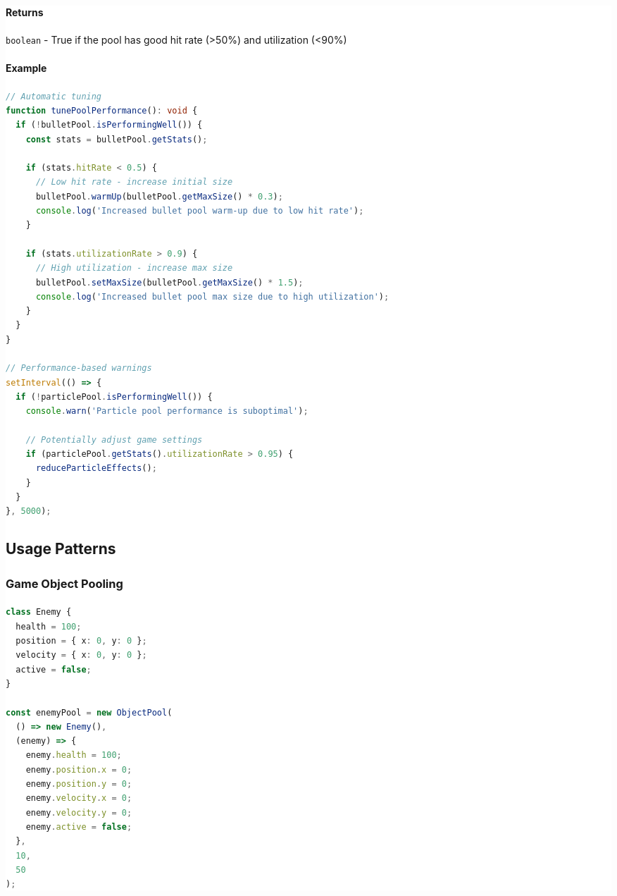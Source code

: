 #### Returns
`boolean` - True if the pool has good hit rate (>50%) and utilization (<90%)

#### Example
```typescript
// Automatic tuning
function tunePoolPerformance(): void {
  if (!bulletPool.isPerformingWell()) {
    const stats = bulletPool.getStats();

    if (stats.hitRate < 0.5) {
      // Low hit rate - increase initial size
      bulletPool.warmUp(bulletPool.getMaxSize() * 0.3);
      console.log('Increased bullet pool warm-up due to low hit rate');
    }

    if (stats.utilizationRate > 0.9) {
      // High utilization - increase max size
      bulletPool.setMaxSize(bulletPool.getMaxSize() * 1.5);
      console.log('Increased bullet pool max size due to high utilization');
    }
  }
}

// Performance-based warnings
setInterval(() => {
  if (!particlePool.isPerformingWell()) {
    console.warn('Particle pool performance is suboptimal');

    // Potentially adjust game settings
    if (particlePool.getStats().utilizationRate > 0.95) {
      reduceParticleEffects();
    }
  }
}, 5000);
```

## Usage Patterns

### Game Object Pooling

```typescript
class Enemy {
  health = 100;
  position = { x: 0, y: 0 };
  velocity = { x: 0, y: 0 };
  active = false;
}

const enemyPool = new ObjectPool(
  () => new Enemy(),
  (enemy) => {
    enemy.health = 100;
    enemy.position.x = 0;
    enemy.position.y = 0;
    enemy.velocity.x = 0;
    enemy.velocity.y = 0;
    enemy.active = false;
  },
  10,
  50
);

```